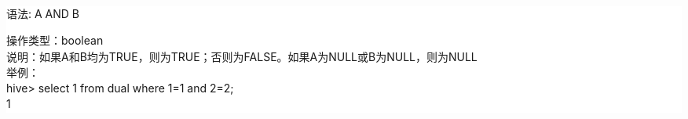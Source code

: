 语法: A AND B</div>
<div class="O1" style="padding-top:0px; padding-right:0px; padding-bottom:0px; padding-left:0px; margin-top:0px; margin-right:auto; margin-bottom:0px; margin-left:auto; border-top-width:0px; border-right-width:0px; border-bottom-width:0px; border-left-width:0px; overflow-x:hidden; overflow-y:hidden">
操作类型：boolean</div>
<div class="O1" style="padding-top:0px; padding-right:0px; padding-bottom:0px; padding-left:0px; margin-top:0px; margin-right:auto; margin-bottom:0px; margin-left:auto; border-top-width:0px; border-right-width:0px; border-bottom-width:0px; border-left-width:0px; overflow-x:hidden; overflow-y:hidden">
说明：如果A和B均为TRUE，则为TRUE；否则为FALSE。如果A为NULL或B为NULL，则为NULL</div>
<div class="O1" style="padding-top:0px; padding-right:0px; padding-bottom:0px; padding-left:0px; margin-top:0px; margin-right:auto; margin-bottom:0px; margin-left:auto; border-top-width:0px; border-right-width:0px; border-bottom-width:0px; border-left-width:0px; overflow-x:hidden; overflow-y:hidden">
举例：</div>
<div class="O1" style="padding-top:0px; padding-right:0px; padding-bottom:0px; padding-left:0px; margin-top:0px; margin-right:auto; margin-bottom:0px; margin-left:auto; border-top-width:0px; border-right-width:0px; border-bottom-width:0px; border-left-width:0px; overflow-x:hidden; overflow-y:hidden">
hive&gt; select 1 from dual where 1=1 and 2=2;</div>
<div class="O1" style="padding-top:0px; padding-right:0px; padding-bottom:0px; padding-left:0px; margin-top:0px; margin-right:auto; margin-bottom:0px; margin-left:auto; border-top-width:0px; border-right-width:0px; border-bottom-width:0px; border-left-width:0px; overflow-x:hidden; overflow-y:hidden">
1</div>
